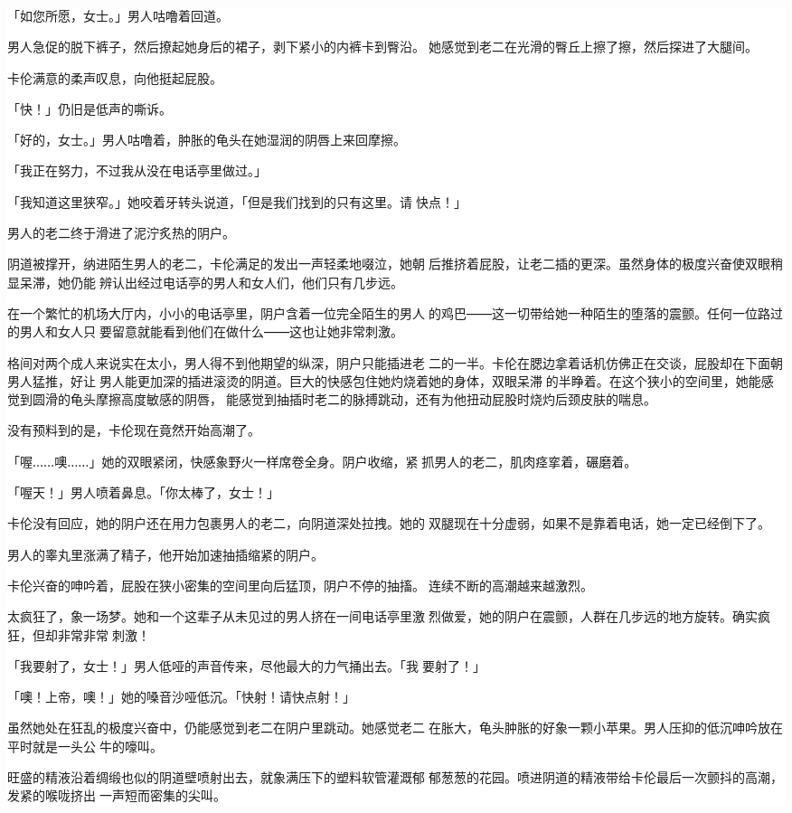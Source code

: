 「如您所愿，女士。」男人咕噜着回道。

男人急促的脱下裤子，然后撩起她身后的裙子，剥下紧小的内裤卡到臀沿。
她感觉到老二在光滑的臀丘上擦了擦，然后探进了大腿间。

卡伦满意的柔声叹息，向他挺起屁股。

「快！」仍旧是低声的嘶诉。

「好的，女士。」男人咕噜着，肿胀的龟头在她湿润的阴唇上来回摩擦。

「我正在努力，不过我从没在电话亭里做过。」

「我知道这里狭窄。」她咬着牙转头说道，「但是我们找到的只有这里。请
快点！」

男人的老二终于滑进了泥泞炙热的阴户。

阴道被撑开，纳进陌生男人的老二，卡伦满足的发出一声轻柔地啜泣，她朝
后推挤着屁股，让老二插的更深。虽然身体的极度兴奋使双眼稍显呆滞，她仍能
辨认出经过电话亭的男人和女人们，他们只有几步远。

在一个繁忙的机场大厅内，小小的电话亭里，阴户含着一位完全陌生的男人
的鸡巴——这一切带给她一种陌生的堕落的震颤。任何一位路过的男人和女人只
要留意就能看到他们在做什么——这也让她非常刺激。

格间对两个成人来说实在太小，男人得不到他期望的纵深，阴户只能插进老
二的一半。卡伦在腮边拿着话机仿佛正在交谈，屁股却在下面朝男人猛推，好让
男人能更加深的插进滚烫的阴道。巨大的快感包住她灼烧着她的身体，双眼呆滞
的半睁着。在这个狭小的空间里，她能感觉到圆滑的龟头摩擦高度敏感的阴唇，
能感觉到抽插时老二的脉搏跳动，还有为他扭动屁股时烧灼后颈皮肤的喘息。

没有预料到的是，卡伦现在竟然开始高潮了。

「喔……噢……」她的双眼紧闭，快感象野火一样席卷全身。阴户收缩，紧
抓男人的老二，肌肉痉挛着，碾磨着。

「喔天！」男人喷着鼻息。「你太棒了，女士！」

卡伦没有回应，她的阴户还在用力包裹男人的老二，向阴道深处拉拽。她的
双腿现在十分虚弱，如果不是靠着电话，她一定已经倒下了。

男人的睾丸里涨满了精子，他开始加速抽插缩紧的阴户。

卡伦兴奋的呻吟着，屁股在狭小密集的空间里向后猛顶，阴户不停的抽搐。
连续不断的高潮越来越激烈。

太疯狂了，象一场梦。她和一个这辈子从未见过的男人挤在一间电话亭里激
烈做爱，她的阴户在震颤，人群在几步远的地方旋转。确实疯狂，但却非常非常
刺激！

「我要射了，女士！」男人低哑的声音传来，尽他最大的力气捅出去。「我
要射了！」

「噢！上帝，噢！」她的嗓音沙哑低沉。「快射！请快点射！」

虽然她处在狂乱的极度兴奋中，仍能感觉到老二在阴户里跳动。她感觉老二
在胀大，龟头肿胀的好象一颗小苹果。男人压抑的低沉呻吟放在平时就是一头公
牛的嚎叫。

旺盛的精液沿着绸缎也似的阴道壁喷射出去，就象满压下的塑料软管灌溉郁
郁葱葱的花园。喷进阴道的精液带给卡伦最后一次颤抖的高潮，发紧的喉咙挤出
一声短而密集的尖叫。

